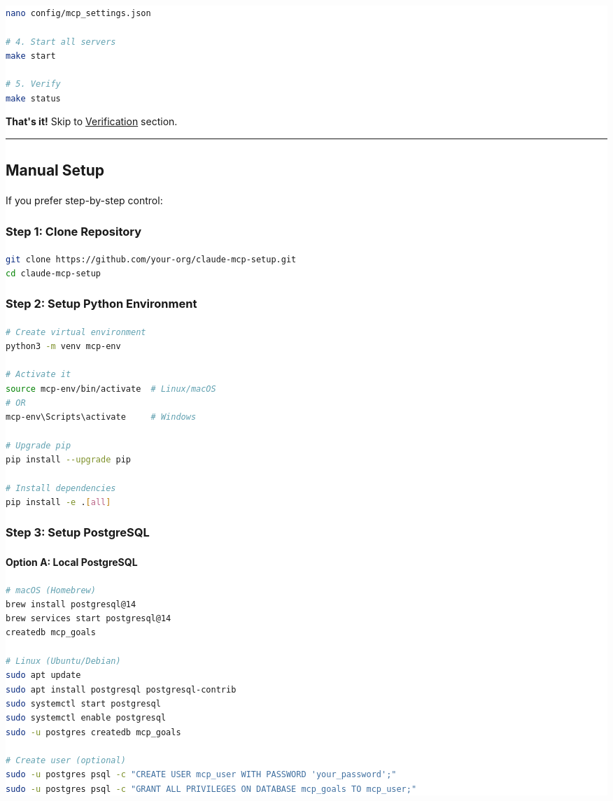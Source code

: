 ```bash
nano config/mcp_settings.json

# 4. Start all servers
make start

# 5. Verify
make status
```

**That's it!** Skip to [Verification](#verification) section.

---

## Manual Setup

If you prefer step-by-step control:

### Step 1: Clone Repository

```bash
git clone https://github.com/your-org/claude-mcp-setup.git
cd claude-mcp-setup
```

### Step 2: Setup Python Environment

```bash
# Create virtual environment
python3 -m venv mcp-env

# Activate it
source mcp-env/bin/activate  # Linux/macOS
# OR
mcp-env\Scripts\activate     # Windows

# Upgrade pip
pip install --upgrade pip

# Install dependencies
pip install -e .[all]
```

### Step 3: Setup PostgreSQL

#### Option A: Local PostgreSQL

```bash
# macOS (Homebrew)
brew install postgresql@14
brew services start postgresql@14
createdb mcp_goals

# Linux (Ubuntu/Debian)
sudo apt update
sudo apt install postgresql postgresql-contrib
sudo systemctl start postgresql
sudo systemctl enable postgresql
sudo -u postgres createdb mcp_goals

# Create user (optional)
sudo -u postgres psql -c "CREATE USER mcp_user WITH PASSWORD 'your_password';"
sudo -u postgres psql -c "GRANT ALL PRIVILEGES ON DATABASE mcp_goals TO mcp_user;"
```
